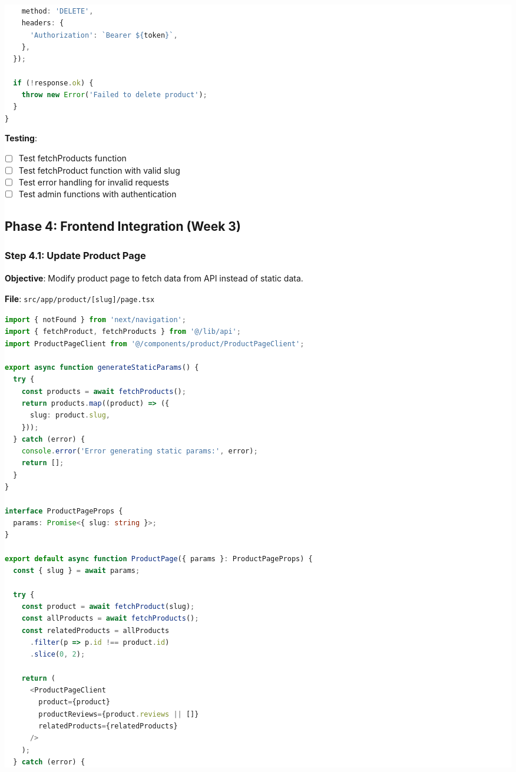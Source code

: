 ```typescript
    method: 'DELETE',
    headers: {
      'Authorization': `Bearer ${token}`,
    },
  });

  if (!response.ok) {
    throw new Error('Failed to delete product');
  }
}
```

**Testing**:
- [ ] Test fetchProducts function
- [ ] Test fetchProduct function with valid slug
- [ ] Test error handling for invalid requests
- [ ] Test admin functions with authentication

## Phase 4: Frontend Integration (Week 3)

### Step 4.1: Update Product Page

**Objective**: Modify product page to fetch data from API instead of static data.

**File**: `src/app/product/[slug]/page.tsx`
```typescript
import { notFound } from 'next/navigation';
import { fetchProduct, fetchProducts } from '@/lib/api';
import ProductPageClient from '@/components/product/ProductPageClient';

export async function generateStaticParams() {
  try {
    const products = await fetchProducts();
    return products.map((product) => ({
      slug: product.slug,
    }));
  } catch (error) {
    console.error('Error generating static params:', error);
    return [];
  }
}

interface ProductPageProps {
  params: Promise<{ slug: string }>;
}

export default async function ProductPage({ params }: ProductPageProps) {
  const { slug } = await params;
  
  try {
    const product = await fetchProduct(slug);
    const allProducts = await fetchProducts();
    const relatedProducts = allProducts
      .filter(p => p.id !== product.id)
      .slice(0, 2);

    return (
      <ProductPageClient 
        product={product} 
        productReviews={product.reviews || []} 
        relatedProducts={relatedProducts} 
      />
    );
  } catch (error) {
```
